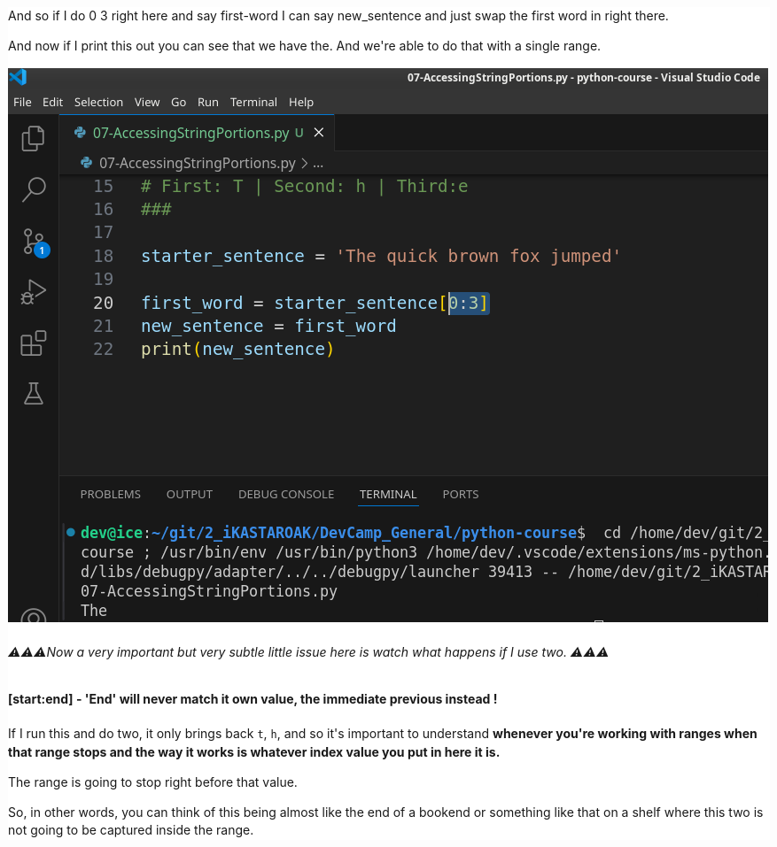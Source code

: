 And so if I do 0 3 right here and say first-word I can say new_sentence and just swap the first word in right there.   

And now if I print this out you can see that we have the. And we're able to do that with a single range.

![IMG](./02-025_IMG4.png)

###### ⚠️⚠️⚠️Now a very important but very subtle little issue here is watch what happens if I use two.   ⚠️⚠️⚠️

#### [start:end] - 'End' will never match it own value, the immediate previous instead !

If I run this and do two, it only brings back `t`, `h`, and so it's important to understand **whenever you're working with ranges when that range stops and the way it works is whatever index value you put in here it is.**

 The range is going to stop right before that value.

So, in other words, you can think of this being almost like the end of a bookend or something like that on a shelf where this two is not going to be captured inside the range.  
